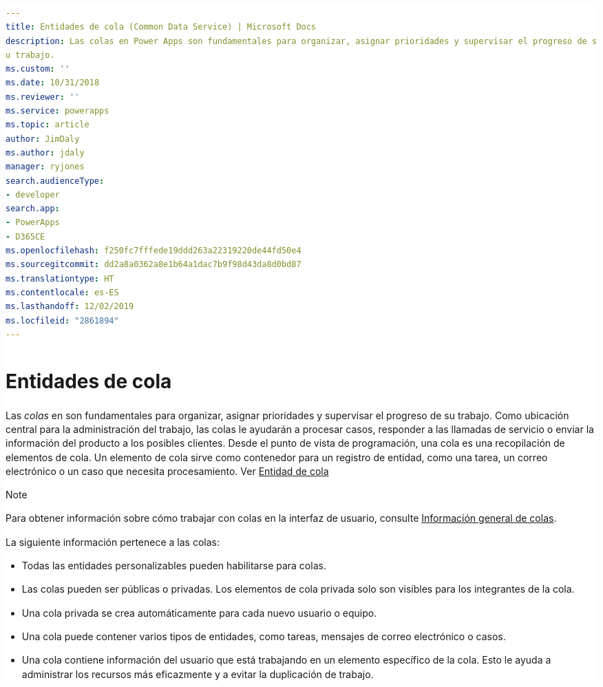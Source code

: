 ```yaml
---
title: Entidades de cola (Common Data Service) | Microsoft Docs
description: Las colas en Power Apps son fundamentales para organizar, asignar prioridades y supervisar el progreso de su trabajo.
ms.custom: ''
ms.date: 10/31/2018
ms.reviewer: ''
ms.service: powerapps
ms.topic: article
author: JimDaly
ms.author: jdaly
manager: ryjones
search.audienceType:
- developer
search.app:
- PowerApps
- D365CE
ms.openlocfilehash: f250fc7fffede19ddd263a22319220de44fd50e4
ms.sourcegitcommit: dd2a8a0362a8e1b64a1dac7b9f98d43da8d0bd87
ms.translationtype: HT
ms.contentlocale: es-ES
ms.lasthandoff: 12/02/2019
ms.locfileid: "2861894"
---
```

# <a name="queue-entities"></a>Entidades de cola

Las *colas* en son fundamentales para organizar, asignar prioridades y supervisar el progreso de su trabajo. Como ubicación central para la administración del trabajo, las colas le ayudarán a procesar casos, responder a las llamadas de servicio o enviar la información del producto a los posibles clientes. Desde el punto de vista de programación, una cola es una recopilación de elementos de cola. Un elemento de cola sirve como contenedor para un registro de entidad, como una tarea, un correo electrónico o un caso que necesita procesamiento. Ver [Entidad de cola](reference/entities/queue.md)

> [!NOTE]
> Para obtener información sobre cómo trabajar con colas en la interfaz de usuario, consulte [Información general de colas](/dynamics365/customer-engagement/customer-service/set-up-queues-manage-activities-cases).  
  
La siguiente información pertenece a las colas:  
  
-   Todas las entidades personalizables pueden habilitarse para colas.  
  
-   Las colas pueden ser públicas o privadas. Los elementos de cola privada solo son visibles para los integrantes de la cola.  
  
-   Una cola privada se crea automáticamente para cada nuevo usuario o equipo.  
  
-   Una cola puede contener varios tipos de entidades, como tareas, mensajes de correo electrónico o casos.  
  
-   Una cola contiene información del usuario que está trabajando en un elemento específico de la cola. Esto le ayuda a administrar los recursos más eficazmente y a evitar la duplicación de trabajo.  
  